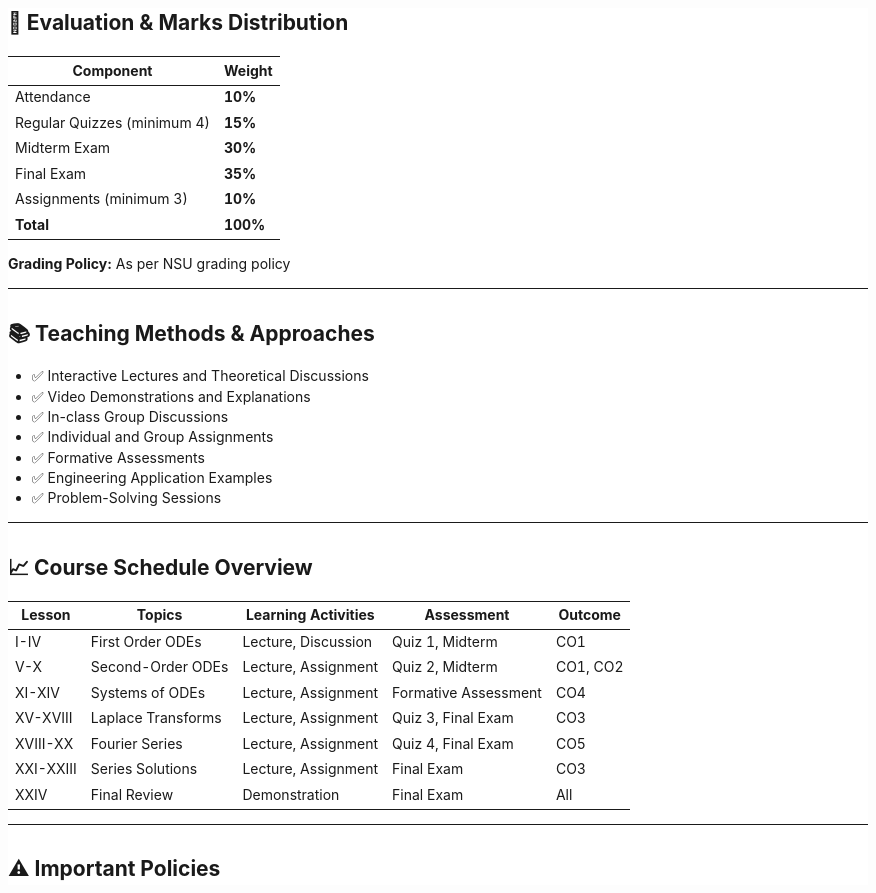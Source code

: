 
## 📝 Evaluation & Marks Distribution

| Component | Weight |
|-----------|--------|
| Attendance | **10%** |
| Regular Quizzes (minimum 4) | **15%** |
| Midterm Exam | **30%** |
| Final Exam | **35%** |
| Assignments (minimum 3) | **10%** |
| **Total** | **100%** |

**Grading Policy:** As per NSU grading policy

---

## 📚 Teaching Methods & Approaches

- ✅ Interactive Lectures and Theoretical Discussions  
- ✅ Video Demonstrations and Explanations  
- ✅ In-class Group Discussions  
- ✅ Individual and Group Assignments  
- ✅ Formative Assessments  
- ✅ Engineering Application Examples  
- ✅ Problem-Solving Sessions  

---

## 📈 Course Schedule Overview

| Lesson | Topics | Learning Activities | Assessment | Outcome |
|--------|--------|---------------------|------------|---------|
| I-IV | First Order ODEs | Lecture, Discussion | Quiz 1, Midterm | CO1 |
| V-X | Second-Order ODEs | Lecture, Assignment | Quiz 2, Midterm | CO1, CO2 |
| XI-XIV | Systems of ODEs | Lecture, Assignment | Formative Assessment | CO4 |
| XV-XVIII | Laplace Transforms | Lecture, Assignment | Quiz 3, Final Exam | CO3 |
| XVIII-XX | Fourier Series | Lecture, Assignment | Quiz 4, Final Exam | CO5 |
| XXI-XXIII | Series Solutions | Lecture, Assignment | Final Exam | CO3 |
| XXIV | Final Review | Demonstration | Final Exam | All |

---

## ⚠️ Important Policies
